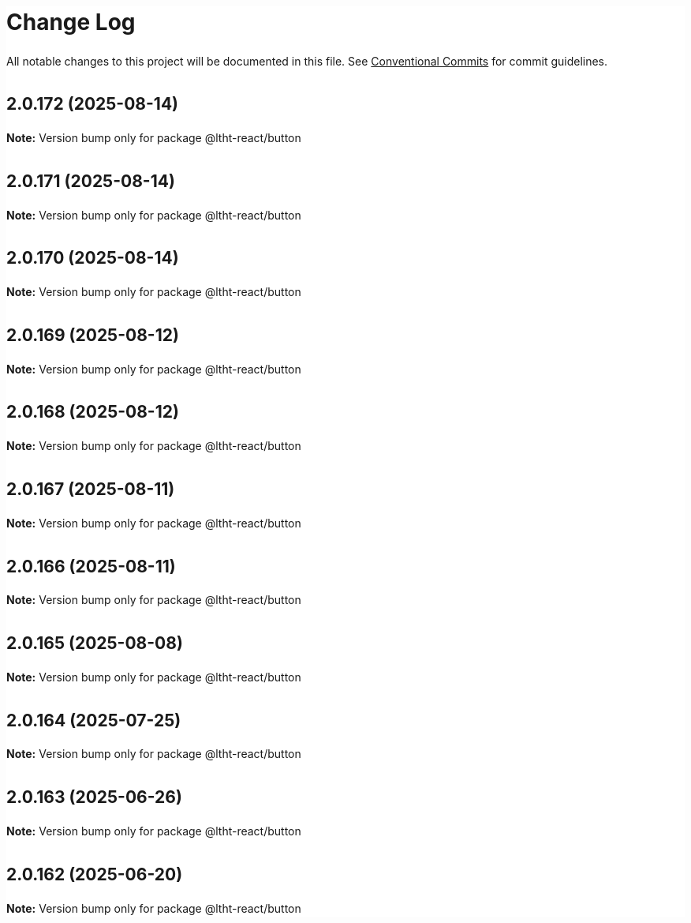 # Change Log

All notable changes to this project will be documented in this file.
See [Conventional Commits](https://conventionalcommits.org) for commit guidelines.

## 2.0.172 (2025-08-14)

**Note:** Version bump only for package @ltht-react/button

## 2.0.171 (2025-08-14)

**Note:** Version bump only for package @ltht-react/button

## 2.0.170 (2025-08-14)

**Note:** Version bump only for package @ltht-react/button

## 2.0.169 (2025-08-12)

**Note:** Version bump only for package @ltht-react/button

## 2.0.168 (2025-08-12)

**Note:** Version bump only for package @ltht-react/button

## 2.0.167 (2025-08-11)

**Note:** Version bump only for package @ltht-react/button

## 2.0.166 (2025-08-11)

**Note:** Version bump only for package @ltht-react/button

## 2.0.165 (2025-08-08)

**Note:** Version bump only for package @ltht-react/button

## 2.0.164 (2025-07-25)

**Note:** Version bump only for package @ltht-react/button

## 2.0.163 (2025-06-26)

**Note:** Version bump only for package @ltht-react/button

## 2.0.162 (2025-06-20)

**Note:** Version bump only for package @ltht-react/button
